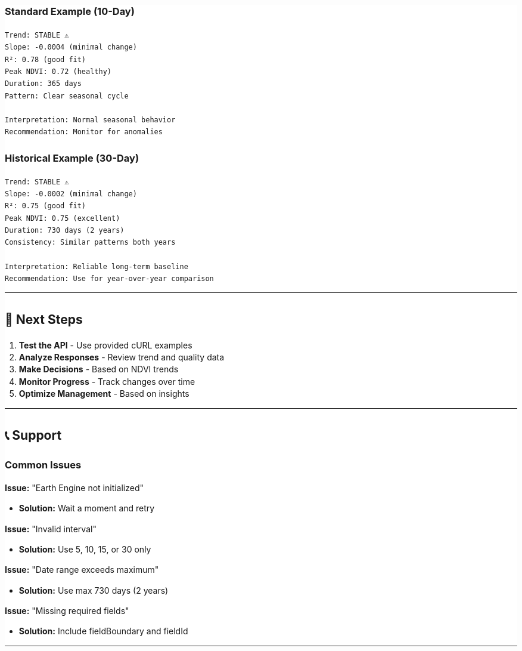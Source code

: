 ### Standard Example (10-Day)
```
Trend: STABLE ⚠️
Slope: -0.0004 (minimal change)
R²: 0.78 (good fit)
Peak NDVI: 0.72 (healthy)
Duration: 365 days
Pattern: Clear seasonal cycle

Interpretation: Normal seasonal behavior
Recommendation: Monitor for anomalies
```

### Historical Example (30-Day)
```
Trend: STABLE ⚠️
Slope: -0.0002 (minimal change)
R²: 0.75 (good fit)
Peak NDVI: 0.75 (excellent)
Duration: 730 days (2 years)
Consistency: Similar patterns both years

Interpretation: Reliable long-term baseline
Recommendation: Use for year-over-year comparison
```

---

## 🎯 Next Steps

1. **Test the API** - Use provided cURL examples
2. **Analyze Responses** - Review trend and quality data
3. **Make Decisions** - Based on NDVI trends
4. **Monitor Progress** - Track changes over time
5. **Optimize Management** - Based on insights

---

## 📞 Support

### Common Issues

**Issue:** "Earth Engine not initialized"
- **Solution:** Wait a moment and retry

**Issue:** "Invalid interval"
- **Solution:** Use 5, 10, 15, or 30 only

**Issue:** "Date range exceeds maximum"
- **Solution:** Use max 730 days (2 years)

**Issue:** "Missing required fields"
- **Solution:** Include fieldBoundary and fieldId

---
